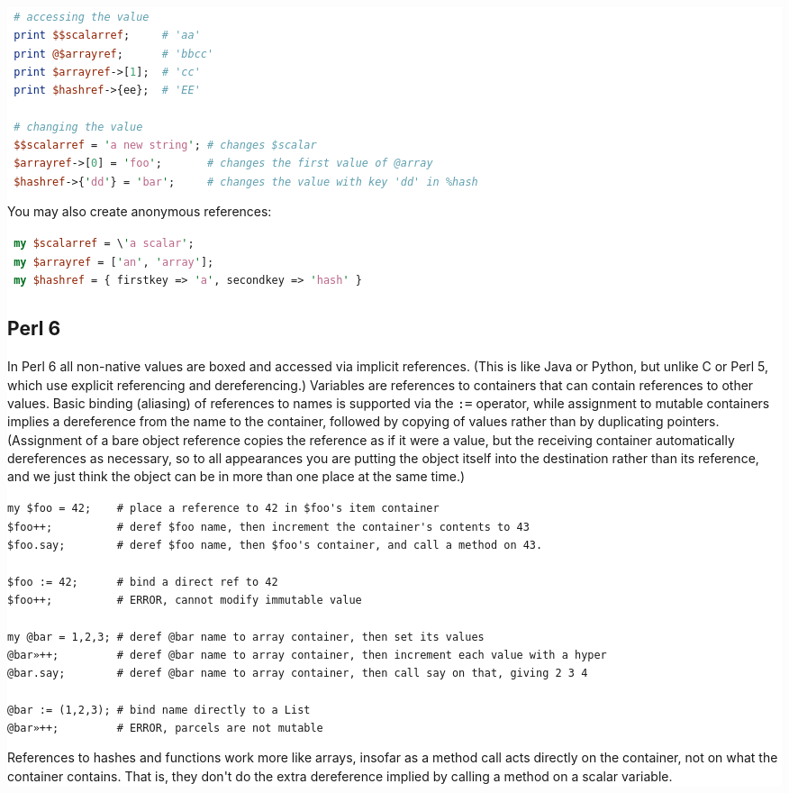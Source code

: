 
```perl
 # accessing the value
 print $$scalarref;     # 'aa'
 print @$arrayref;      # 'bbcc'
 print $arrayref->[1];  # 'cc'
 print $hashref->{ee};  # 'EE'

 # changing the value
 $$scalarref = 'a new string'; # changes $scalar
 $arrayref->[0] = 'foo';       # changes the first value of @array
 $hashref->{'dd'} = 'bar';     # changes the value with key 'dd' in %hash
```


You may also create anonymous references:


```perl
 my $scalarref = \'a scalar';
 my $arrayref = ['an', 'array'];
 my $hashref = { firstkey => 'a', secondkey => 'hash' }
```



## Perl 6

In Perl 6 all non-native values are boxed and accessed via implicit references. (This is like Java or Python, but unlike C or Perl 5, which use explicit referencing and dereferencing.)  Variables are references to containers that can contain references to other values.  Basic binding (aliasing) of references to names is supported via the <tt>:=</tt> operator, while assignment to mutable containers implies a dereference from the name to the container, followed by copying of values rather than by duplicating pointers.  (Assignment of a bare object reference copies the reference as if it were a value, but the receiving container automatically dereferences as necessary, so to all appearances you are putting the object itself into the destination rather than its reference, and we just think the object can be in more than one place at the same time.)


```perl6
my $foo = 42;    # place a reference to 42 in $foo's item container
$foo++;          # deref $foo name, then increment the container's contents to 43
$foo.say;        # deref $foo name, then $foo's container, and call a method on 43.

$foo := 42;      # bind a direct ref to 42
$foo++;          # ERROR, cannot modify immutable value

my @bar = 1,2,3; # deref @bar name to array container, then set its values
@bar»++;         # deref @bar name to array container, then increment each value with a hyper
@bar.say;        # deref @bar name to array container, then call say on that, giving 2 3 4

@bar := (1,2,3); # bind name directly to a List
@bar»++;         # ERROR, parcels are not mutable
```

References to hashes and functions work more like arrays, insofar as a method call acts directly on the container, not on what the container contains.  That is, they don't do the extra dereference implied by calling a method on a scalar variable.
